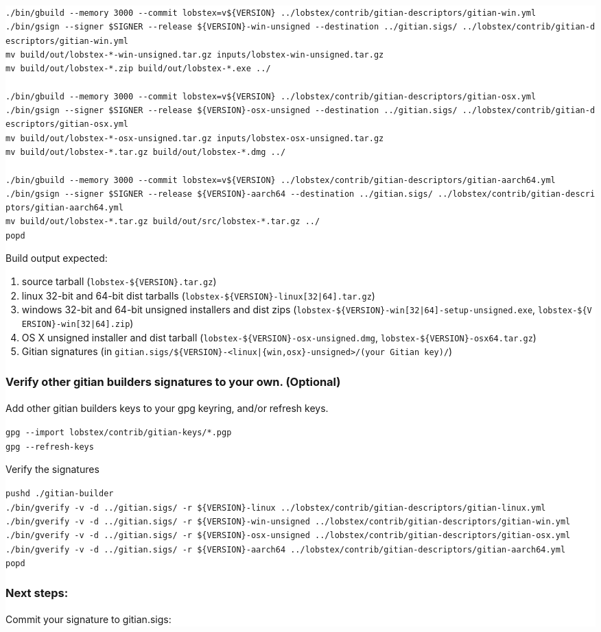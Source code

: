     ./bin/gbuild --memory 3000 --commit lobstex=v${VERSION} ../lobstex/contrib/gitian-descriptors/gitian-win.yml
    ./bin/gsign --signer $SIGNER --release ${VERSION}-win-unsigned --destination ../gitian.sigs/ ../lobstex/contrib/gitian-descriptors/gitian-win.yml
    mv build/out/lobstex-*-win-unsigned.tar.gz inputs/lobstex-win-unsigned.tar.gz
    mv build/out/lobstex-*.zip build/out/lobstex-*.exe ../

    ./bin/gbuild --memory 3000 --commit lobstex=v${VERSION} ../lobstex/contrib/gitian-descriptors/gitian-osx.yml
    ./bin/gsign --signer $SIGNER --release ${VERSION}-osx-unsigned --destination ../gitian.sigs/ ../lobstex/contrib/gitian-descriptors/gitian-osx.yml
    mv build/out/lobstex-*-osx-unsigned.tar.gz inputs/lobstex-osx-unsigned.tar.gz
    mv build/out/lobstex-*.tar.gz build/out/lobstex-*.dmg ../

    ./bin/gbuild --memory 3000 --commit lobstex=v${VERSION} ../lobstex/contrib/gitian-descriptors/gitian-aarch64.yml
    ./bin/gsign --signer $SIGNER --release ${VERSION}-aarch64 --destination ../gitian.sigs/ ../lobstex/contrib/gitian-descriptors/gitian-aarch64.yml
    mv build/out/lobstex-*.tar.gz build/out/src/lobstex-*.tar.gz ../
    popd

Build output expected:

  1. source tarball (`lobstex-${VERSION}.tar.gz`)
  2. linux 32-bit and 64-bit dist tarballs (`lobstex-${VERSION}-linux[32|64].tar.gz`)
  3. windows 32-bit and 64-bit unsigned installers and dist zips (`lobstex-${VERSION}-win[32|64]-setup-unsigned.exe`, `lobstex-${VERSION}-win[32|64].zip`)
  4. OS X unsigned installer and dist tarball (`lobstex-${VERSION}-osx-unsigned.dmg`, `lobstex-${VERSION}-osx64.tar.gz`)
  5. Gitian signatures (in `gitian.sigs/${VERSION}-<linux|{win,osx}-unsigned>/(your Gitian key)/`)

### Verify other gitian builders signatures to your own. (Optional)

Add other gitian builders keys to your gpg keyring, and/or refresh keys.

    gpg --import lobstex/contrib/gitian-keys/*.pgp
    gpg --refresh-keys

Verify the signatures

    pushd ./gitian-builder
    ./bin/gverify -v -d ../gitian.sigs/ -r ${VERSION}-linux ../lobstex/contrib/gitian-descriptors/gitian-linux.yml
    ./bin/gverify -v -d ../gitian.sigs/ -r ${VERSION}-win-unsigned ../lobstex/contrib/gitian-descriptors/gitian-win.yml
    ./bin/gverify -v -d ../gitian.sigs/ -r ${VERSION}-osx-unsigned ../lobstex/contrib/gitian-descriptors/gitian-osx.yml
    ./bin/gverify -v -d ../gitian.sigs/ -r ${VERSION}-aarch64 ../lobstex/contrib/gitian-descriptors/gitian-aarch64.yml
    popd

### Next steps:

Commit your signature to gitian.sigs:
